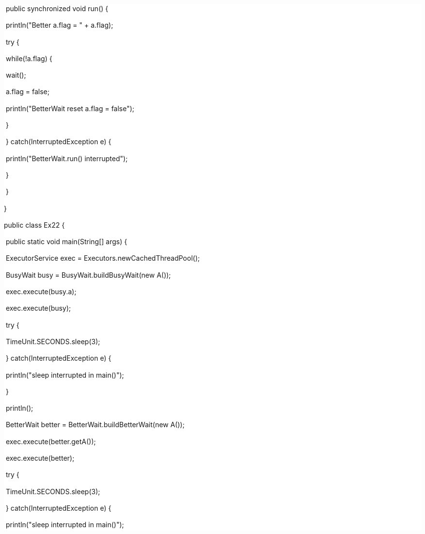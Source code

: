 ​       public synchronized void run() {

​              println("Better a.flag = " + a.flag);

​              try {               

​                     while(!a.flag) {

​                            wait();     

​                            a.flag = false;

​                            println("BetterWait reset a.flag = false");

​                     }                           

​              } catch(InterruptedException e) {

​                     println("BetterWait.run() interrupted");

​              }

​       }

}

 

public class Ex22 {

​       public static void main(String[] args) {

​              ExecutorService exec = Executors.newCachedThreadPool();

​              BusyWait busy = BusyWait.buildBusyWait(new A());

​              exec.execute(busy.a);

​              exec.execute(busy);

​              try {

​                     TimeUnit.SECONDS.sleep(3);

​              } catch(InterruptedException e) {

​                     println("sleep interrupted in main()");

​              }

​              println();

​              BetterWait better = BetterWait.buildBetterWait(new A());

​              exec.execute(better.getA());

​              exec.execute(better);

​              try {

​                     TimeUnit.SECONDS.sleep(3);

​              } catch(InterruptedException e) {

​                     println("sleep interrupted in main()");
